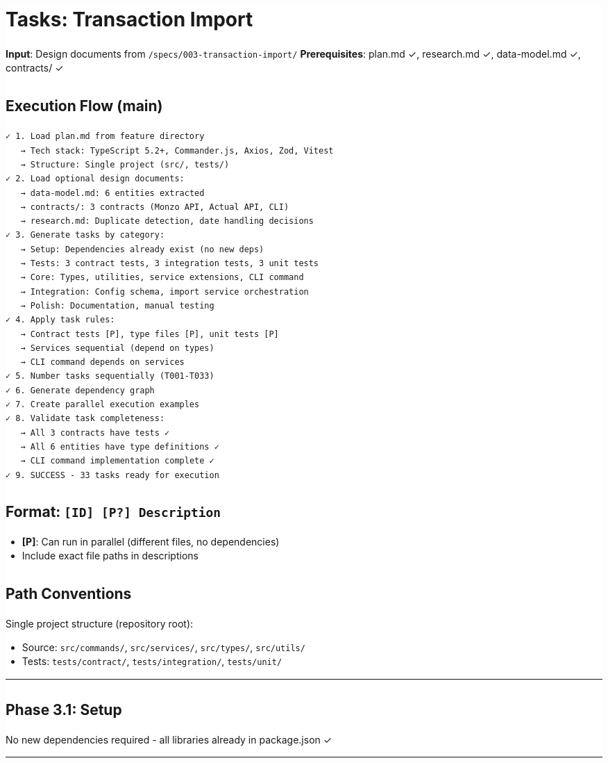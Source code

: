 # Tasks: Transaction Import

**Input**: Design documents from `/specs/003-transaction-import/`
**Prerequisites**: plan.md ✓, research.md ✓, data-model.md ✓, contracts/ ✓

## Execution Flow (main)
```
✓ 1. Load plan.md from feature directory
   → Tech stack: TypeScript 5.2+, Commander.js, Axios, Zod, Vitest
   → Structure: Single project (src/, tests/)
✓ 2. Load optional design documents:
   → data-model.md: 6 entities extracted
   → contracts/: 3 contracts (Monzo API, Actual API, CLI)
   → research.md: Duplicate detection, date handling decisions
✓ 3. Generate tasks by category:
   → Setup: Dependencies already exist (no new deps)
   → Tests: 3 contract tests, 3 integration tests, 3 unit tests
   → Core: Types, utilities, service extensions, CLI command
   → Integration: Config schema, import service orchestration
   → Polish: Documentation, manual testing
✓ 4. Apply task rules:
   → Contract tests [P], type files [P], unit tests [P]
   → Services sequential (depend on types)
   → CLI command depends on services
✓ 5. Number tasks sequentially (T001-T033)
✓ 6. Generate dependency graph
✓ 7. Create parallel execution examples
✓ 8. Validate task completeness:
   → All 3 contracts have tests ✓
   → All 6 entities have type definitions ✓
   → CLI command implementation complete ✓
✓ 9. SUCCESS - 33 tasks ready for execution
```

## Format: `[ID] [P?] Description`
- **[P]**: Can run in parallel (different files, no dependencies)
- Include exact file paths in descriptions

## Path Conventions
Single project structure (repository root):
- Source: `src/commands/`, `src/services/`, `src/types/`, `src/utils/`
- Tests: `tests/contract/`, `tests/integration/`, `tests/unit/`

---

## Phase 3.1: Setup

No new dependencies required - all libraries already in package.json ✓

---